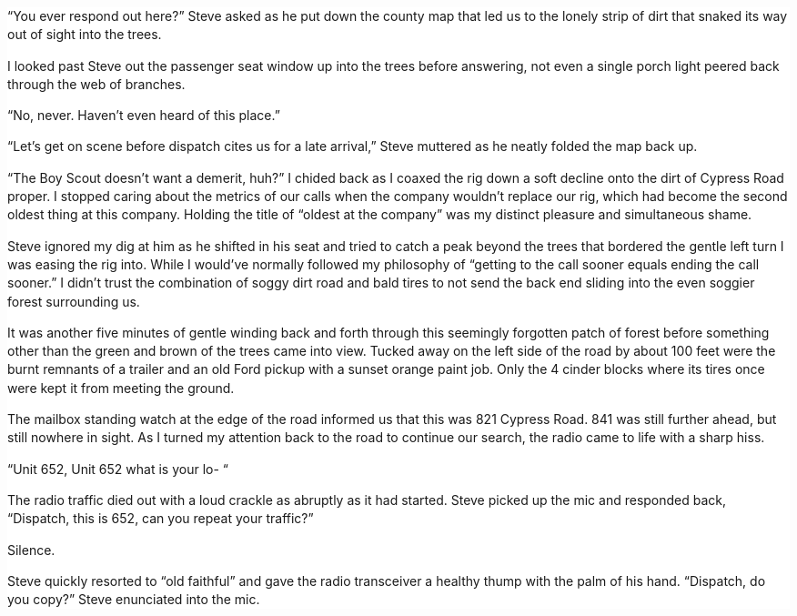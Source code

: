 

“You ever respond out here?” Steve asked as he put down the county map that led us to the lonely strip of dirt that snaked its way out of sight into the trees.
  


I looked past Steve out the passenger seat window up into the trees before answering, not even a single porch light peered back through the web of branches.
  


“No, never. Haven’t even heard of this place.”
  


“Let’s get on scene before dispatch cites us for a late arrival,” Steve muttered as he neatly folded the map back up. 
  


“The Boy Scout doesn’t want a demerit, huh?” I chided back as I coaxed the rig down a soft decline onto the dirt of Cypress Road proper. I stopped caring about the metrics of our calls when the company wouldn’t replace our rig, which had become the second oldest thing at this company. Holding the title of “oldest at the company” was my distinct pleasure and simultaneous shame.
  


Steve ignored my dig at him as he shifted in his seat and tried to catch a peak beyond the trees that bordered the gentle left turn I was easing the rig into. While I would’ve normally followed my philosophy of “getting to the call sooner equals ending the call sooner.” I didn’t trust the combination of soggy dirt road and bald tires to not send the back end sliding into the even soggier forest surrounding us. 
  


It was another five minutes of gentle winding back and forth through this seemingly forgotten patch of forest before something other than the green and brown of the trees came into view. Tucked away on the left side of the road by about 100 feet were the burnt remnants of a trailer and an old Ford pickup with a sunset orange paint job. Only the 4 cinder blocks where its tires once were kept it from meeting the ground.
  


The mailbox standing watch at the edge of the road informed us that this was 821 Cypress Road. 841 was still further ahead, but still nowhere in sight. As I turned my attention back to the road to continue our search, the radio came to life with a sharp hiss.
  


“Unit 652, Unit 652 what is your lo- “
  


The radio traffic died out with a loud crackle as abruptly as it had started. Steve picked up the mic and responded back, “Dispatch, this is 652, can you repeat your traffic?”
  


Silence.
  


Steve quickly resorted to “old faithful” and gave the radio transceiver a healthy thump with the palm of his hand. “Dispatch, do you copy?” Steve enunciated into the mic. 
  


